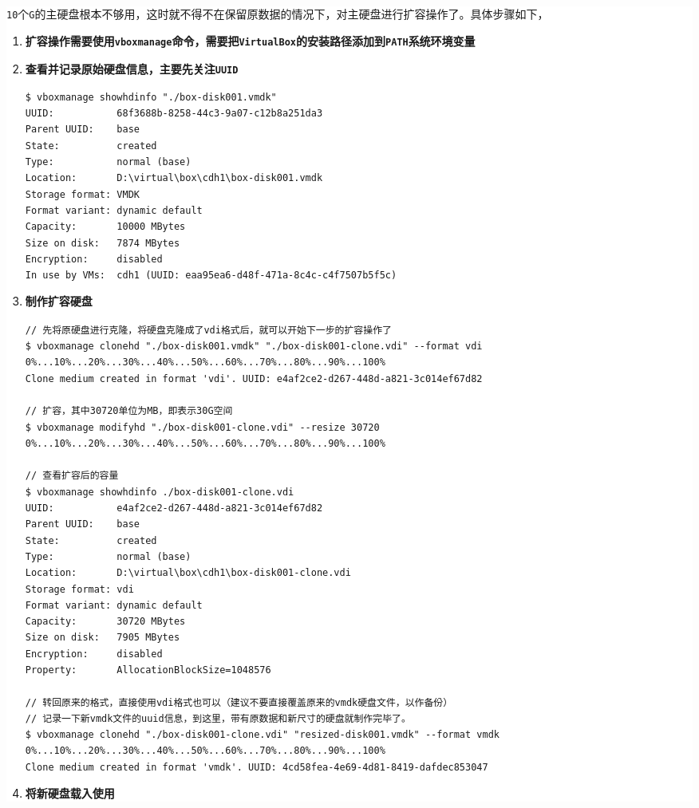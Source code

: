 `10`个`G`的主硬盘根本不够用，这时就不得不在保留原数据的情况下，对主硬盘进行扩容操作了。具体步骤如下，

1. **扩容操作需要使用`vboxmanage`命令，需要把`VirtualBox`的安装路径添加到`PATH`系统环境变量**

2. **查看并记录原始硬盘信息，主要先关注`UUID`**

    ```terminal
    $ vboxmanage showhdinfo "./box-disk001.vmdk"
    UUID:           68f3688b-8258-44c3-9a07-c12b8a251da3
    Parent UUID:    base
    State:          created
    Type:           normal (base)
    Location:       D:\virtual\box\cdh1\box-disk001.vmdk
    Storage format: VMDK
    Format variant: dynamic default
    Capacity:       10000 MBytes
    Size on disk:   7874 MBytes
    Encryption:     disabled
    In use by VMs:  cdh1 (UUID: eaa95ea6-d48f-471a-8c4c-c4f7507b5f5c)
    ```

3. **制作扩容硬盘**

    ```terminal
    // 先将原硬盘进行克隆，将硬盘克隆成了vdi格式后，就可以开始下一步的扩容操作了
    $ vboxmanage clonehd "./box-disk001.vmdk" "./box-disk001-clone.vdi" --format vdi
    0%...10%...20%...30%...40%...50%...60%...70%...80%...90%...100%
    Clone medium created in format 'vdi'. UUID: e4af2ce2-d267-448d-a821-3c014ef67d82

    // 扩容，其中30720单位为MB，即表示30G空间
    $ vboxmanage modifyhd "./box-disk001-clone.vdi" --resize 30720
    0%...10%...20%...30%...40%...50%...60%...70%...80%...90%...100%

    // 查看扩容后的容量
    $ vboxmanage showhdinfo ./box-disk001-clone.vdi
    UUID:           e4af2ce2-d267-448d-a821-3c014ef67d82
    Parent UUID:    base
    State:          created
    Type:           normal (base)
    Location:       D:\virtual\box\cdh1\box-disk001-clone.vdi
    Storage format: vdi
    Format variant: dynamic default
    Capacity:       30720 MBytes
    Size on disk:   7905 MBytes
    Encryption:     disabled
    Property:       AllocationBlockSize=1048576

    // 转回原来的格式，直接使用vdi格式也可以（建议不要直接覆盖原来的vmdk硬盘文件，以作备份）
    // 记录一下新vmdk文件的uuid信息，到这里，带有原数据和新尺寸的硬盘就制作完毕了。
    $ vboxmanage clonehd "./box-disk001-clone.vdi" "resized-disk001.vmdk" --format vmdk
    0%...10%...20%...30%...40%...50%...60%...70%...80%...90%...100%
    Clone medium created in format 'vmdk'. UUID: 4cd58fea-4e69-4d81-8419-dafdec853047
    ```

4. **将新硬盘载入使用**
